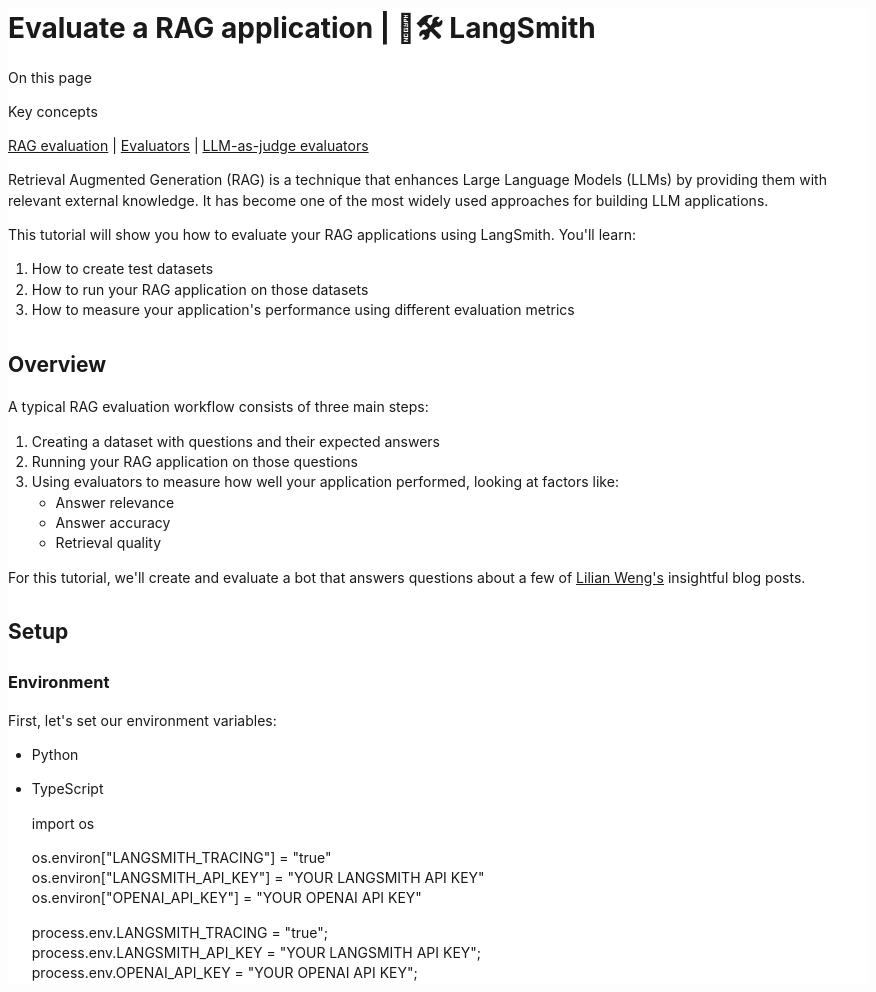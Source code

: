 # Evaluate a RAG application | 🦜️🛠️ LangSmith

On this page

Key concepts

[RAG evaluation](/evaluation/concepts#retrieval-augmented-generation-rag) | [Evaluators](/evaluation/concepts#evaluators) | [LLM-as-judge evaluators](/evaluation/concepts#llm-as-judge)

Retrieval Augmented Generation (RAG) is a technique that enhances Large Language Models (LLMs) by providing them with relevant external knowledge. It has become one of the most widely used approaches for building LLM applications.

This tutorial will show you how to evaluate your RAG applications using LangSmith. You'll learn:

  1. How to create test datasets
  2. How to run your RAG application on those datasets
  3. How to measure your application's performance using different evaluation metrics

## Overview​

A typical RAG evaluation workflow consists of three main steps:

  1. Creating a dataset with questions and their expected answers
  2. Running your RAG application on those questions
  3. Using evaluators to measure how well your application performed, looking at factors like:
     * Answer relevance
     * Answer accuracy
     * Retrieval quality

For this tutorial, we'll create and evaluate a bot that answers questions about a few of [Lilian Weng's](https://lilianweng.github.io/) insightful blog posts.

## Setup​

### Environment​

First, let's set our environment variables:

  * Python
  * TypeScript

    
    
    import os  
      
    os.environ["LANGSMITH_TRACING"] = "true"  
    os.environ["LANGSMITH_API_KEY"] = "YOUR LANGSMITH API KEY"  
    os.environ["OPENAI_API_KEY"] = "YOUR OPENAI API KEY"  
    
    
    
    process.env.LANGSMITH_TRACING = "true";  
    process.env.LANGSMITH_API_KEY = "YOUR LANGSMITH API KEY";  
    process.env.OPENAI_API_KEY = "YOUR OPENAI API KEY";  
    
